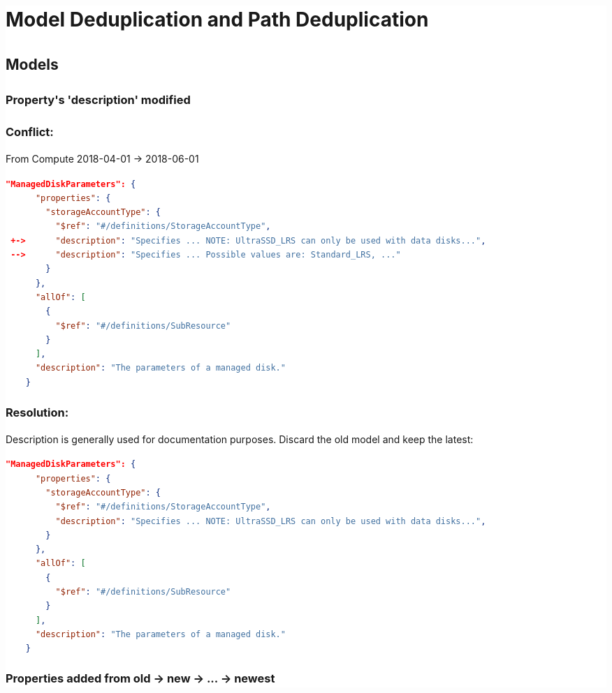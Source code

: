 # Model Deduplication and Path Deduplication

## Models 

### **Property's 'description' modified**

### Conflict:

From Compute 2018-04-01 -> 2018-06-01

```json
"ManagedDiskParameters": {
      "properties": {
        "storageAccountType": {
          "$ref": "#/definitions/StorageAccountType",
 +->      "description": "Specifies ... NOTE: UltraSSD_LRS can only be used with data disks...",
 -->      "description": "Specifies ... Possible values are: Standard_LRS, ..."
        }
      },
      "allOf": [
        {
          "$ref": "#/definitions/SubResource"
        }
      ],
      "description": "The parameters of a managed disk."
    }
```

### Resolution:

Description is generally used for documentation purposes. Discard the old model and keep the latest:

```json
"ManagedDiskParameters": {
      "properties": {
        "storageAccountType": {
          "$ref": "#/definitions/StorageAccountType",
          "description": "Specifies ... NOTE: UltraSSD_LRS can only be used with data disks...",
        }
      },
      "allOf": [
        {
          "$ref": "#/definitions/SubResource"
        }
      ],
      "description": "The parameters of a managed disk."
    }
```

### **Properties added from old -> new -> ... -> newest**

